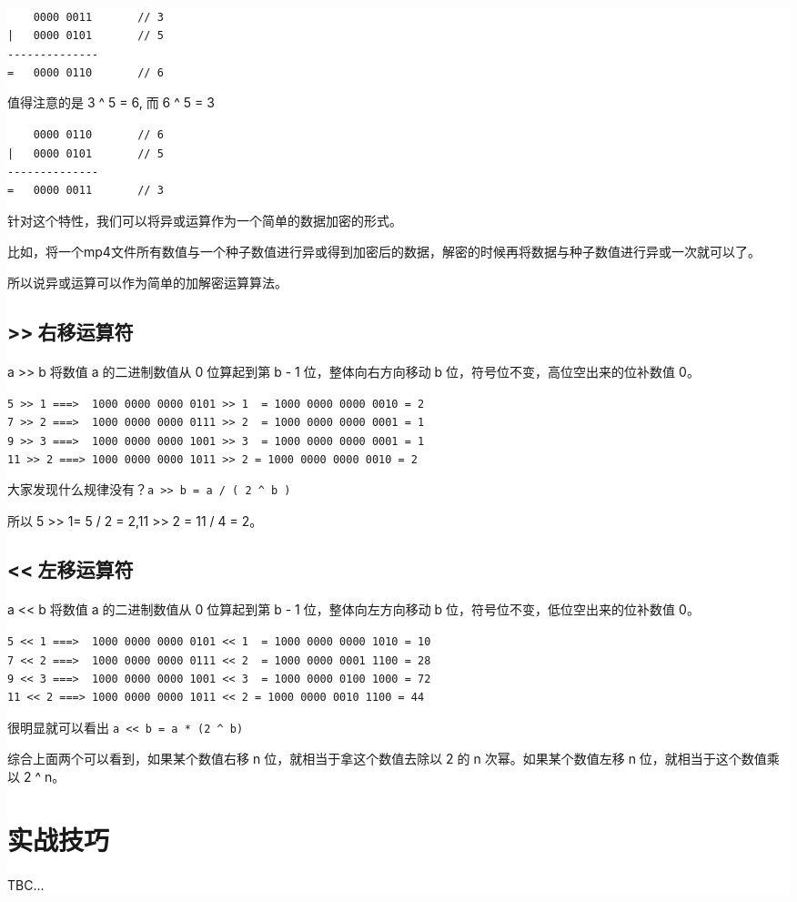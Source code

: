 ```
    0000 0011       // 3
|   0000 0101       // 5
--------------
=   0000 0110       // 6
```

值得注意的是 3 ^ 5 = 6, 而 6 ^ 5 = 3

```
    0000 0110       // 6
|   0000 0101       // 5
--------------
=   0000 0011       // 3
```

针对这个特性，我们可以将异或运算作为一个简单的数据加密的形式。

比如，将一个mp4文件所有数值与一个种子数值进行异或得到加密后的数据，解密的时候再将数据与种子数值进行异或一次就可以了。

所以说异或运算可以作为简单的加解密运算算法。

## >> 右移运算符

a >> b 将数值 a 的二进制数值从 0 位算起到第 b - 1 位，整体向右方向移动 b 位，符号位不变，高位空出来的位补数值 0。

```
5 >> 1 ===>  1000 0000 0000 0101 >> 1  = 1000 0000 0000 0010 = 2
7 >> 2 ===>  1000 0000 0000 0111 >> 2  = 1000 0000 0000 0001 = 1
9 >> 3 ===>  1000 0000 0000 1001 >> 3  = 1000 0000 0000 0001 = 1
11 >> 2 ===> 1000 0000 0000 1011 >> 2 = 1000 0000 0000 0010 = 2
```

大家发现什么规律没有？`a >> b = a / ( 2 ^ b )` 

所以 5 >> 1= 5 / 2 = 2,11 >> 2 = 11 / 4 = 2。


## << 左移运算符

a << b 将数值 a 的二进制数值从 0 位算起到第 b - 1 位，整体向左方向移动 b 位，符号位不变，低位空出来的位补数值 0。

```
5 << 1 ===>  1000 0000 0000 0101 << 1  = 1000 0000 0000 1010 = 10
7 << 2 ===>  1000 0000 0000 0111 << 2  = 1000 0000 0001 1100 = 28
9 << 3 ===>  1000 0000 0000 1001 << 3  = 1000 0000 0100 1000 = 72
11 << 2 ===> 1000 0000 0000 1011 << 2 = 1000 0000 0010 1100 = 44
```

很明显就可以看出 `a << b = a * (2 ^ b)`

综合上面两个可以看到，如果某个数值右移 n 位，就相当于拿这个数值去除以 2 的 n 次幂。如果某个数值左移 n 位，就相当于这个数值乘以 2 ^ n。

# 实战技巧

TBC...
